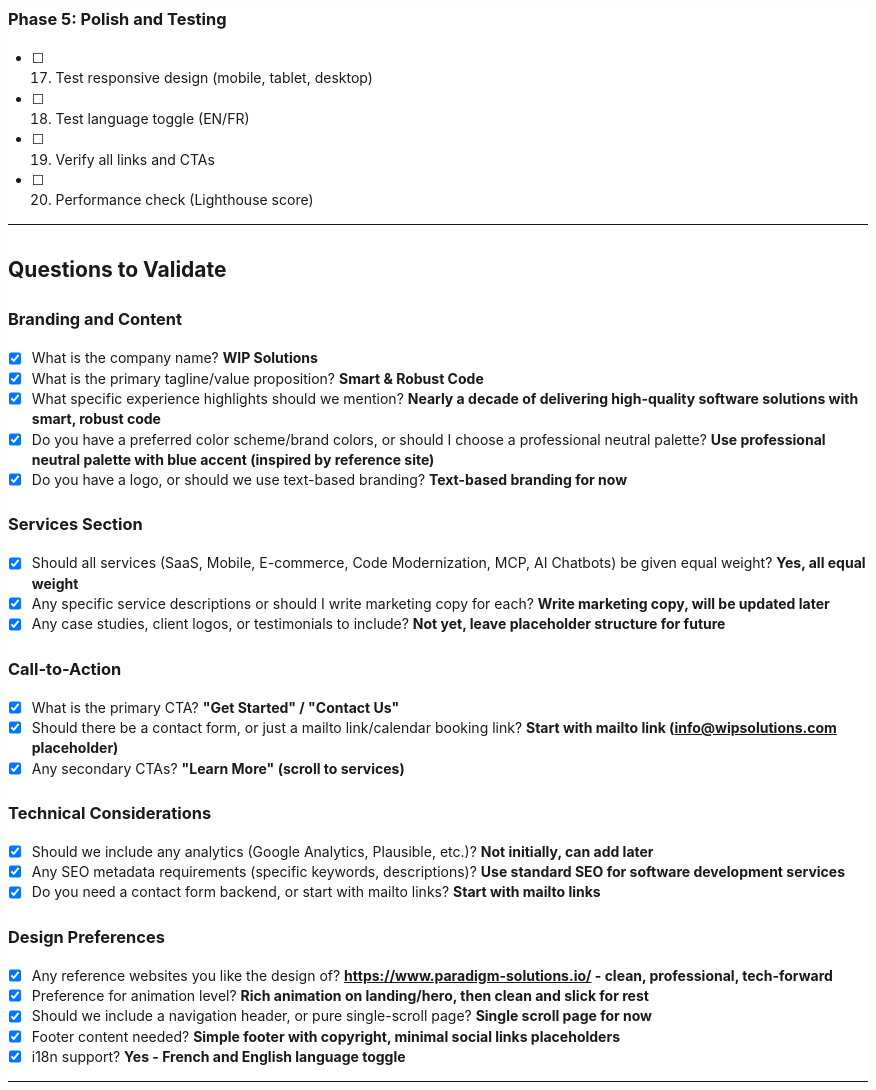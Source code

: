### Phase 5: Polish and Testing
- [ ] 17. Test responsive design (mobile, tablet, desktop)
- [ ] 18. Test language toggle (EN/FR)
- [ ] 19. Verify all links and CTAs
- [ ] 20. Performance check (Lighthouse score)

---

## Questions to Validate

### Branding and Content
- [x] What is the company name? **WIP Solutions**
- [x] What is the primary tagline/value proposition? **Smart & Robust Code**
- [x] What specific experience highlights should we mention? **Nearly a decade of delivering high-quality software solutions with smart, robust code**
- [x] Do you have a preferred color scheme/brand colors, or should I choose a professional neutral palette? **Use professional neutral palette with blue accent (inspired by reference site)**
- [x] Do you have a logo, or should we use text-based branding? **Text-based branding for now**

### Services Section
- [x] Should all services (SaaS, Mobile, E-commerce, Code Modernization, MCP, AI Chatbots) be given equal weight? **Yes, all equal weight**
- [x] Any specific service descriptions or should I write marketing copy for each? **Write marketing copy, will be updated later**
- [x] Any case studies, client logos, or testimonials to include? **Not yet, leave placeholder structure for future**

### Call-to-Action
- [x] What is the primary CTA? **"Get Started" / "Contact Us"**
- [x] Should there be a contact form, or just a mailto link/calendar booking link? **Start with mailto link (info@wipsolutions.com placeholder)**
- [x] Any secondary CTAs? **"Learn More" (scroll to services)**

### Technical Considerations
- [x] Should we include any analytics (Google Analytics, Plausible, etc.)? **Not initially, can add later**
- [x] Any SEO metadata requirements (specific keywords, descriptions)? **Use standard SEO for software development services**
- [x] Do you need a contact form backend, or start with mailto links? **Start with mailto links**

### Design Preferences
- [x] Any reference websites you like the design of? **https://www.paradigm-solutions.io/ - clean, professional, tech-forward**
- [x] Preference for animation level? **Rich animation on landing/hero, then clean and slick for rest**
- [x] Should we include a navigation header, or pure single-scroll page? **Single scroll page for now**
- [x] Footer content needed? **Simple footer with copyright, minimal social links placeholders**
- [x] i18n support? **Yes - French and English language toggle**

---